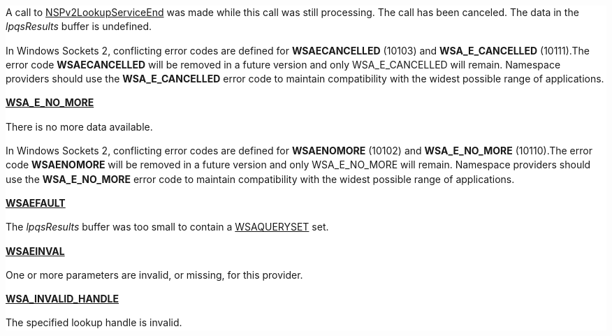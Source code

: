A call to 
<a href="/windows/desktop/api/ws2spi/nc-ws2spi-lpnspv2lookupserviceend">NSPv2LookupServiceEnd</a> was made while this call was still processing. The call has been canceled. The data in the <i>lpqsResults</i> buffer is undefined. 




In Windows Sockets 2, conflicting error codes are defined for **WSAECANCELLED** (10103) and **WSA_E_CANCELLED** (10111).The error code **WSAECANCELLED** will be removed in a future version and only WSA_E_CANCELLED will remain. Namespace providers should use the **WSA_E_CANCELLED** error code to maintain compatibility with the widest possible range of applications.

</td>
</tr>
<tr>
<td width="40%">
<dl>
<dt><b><a href="/windows/desktop/WinSock/windows-sockets-error-codes-2">WSA_E_NO_MORE</a></b></dl>
</dl>
</td>
<td width="60%">
There is no more data available. 

In Windows Sockets 2, conflicting error codes are defined for **WSAENOMORE** (10102) and **WSA_E_NO_MORE** (10110).The error code **WSAENOMORE** will be removed in a future version and only WSA_E_NO_MORE will remain. Namespace providers should use the **WSA_E_NO_MORE** error code to maintain compatibility with the widest possible range of applications.

</td>
</tr>
<tr>
<td width="40%">
<dl>
<dt><b><a href="/windows/desktop/WinSock/windows-sockets-error-codes-2">WSAEFAULT</a></b></dl>
</dl>
</td>
<td width="60%">
The <i>lpqsResults</i> buffer was too small to contain a 
<a href="/windows/desktop/api/winsock2/ns-winsock2-wsaquerysetw">WSAQUERYSET</a> set.

</td>
</tr>
<tr>
<td width="40%">
<dl>
<dt><b><a href="/windows/desktop/WinSock/windows-sockets-error-codes-2">WSAEINVAL</a></b></dl>
</dl>
</td>
<td width="60%">
One or more parameters are invalid, or missing, for this provider.

</td>
</tr>
<tr>
<td width="40%">
<dl>
<dt><b><a href="/windows/desktop/WinSock/windows-sockets-error-codes-2">WSA_INVALID_HANDLE</a></b></dl>
</dl>
</td>
<td width="60%">
The specified lookup handle is invalid.

